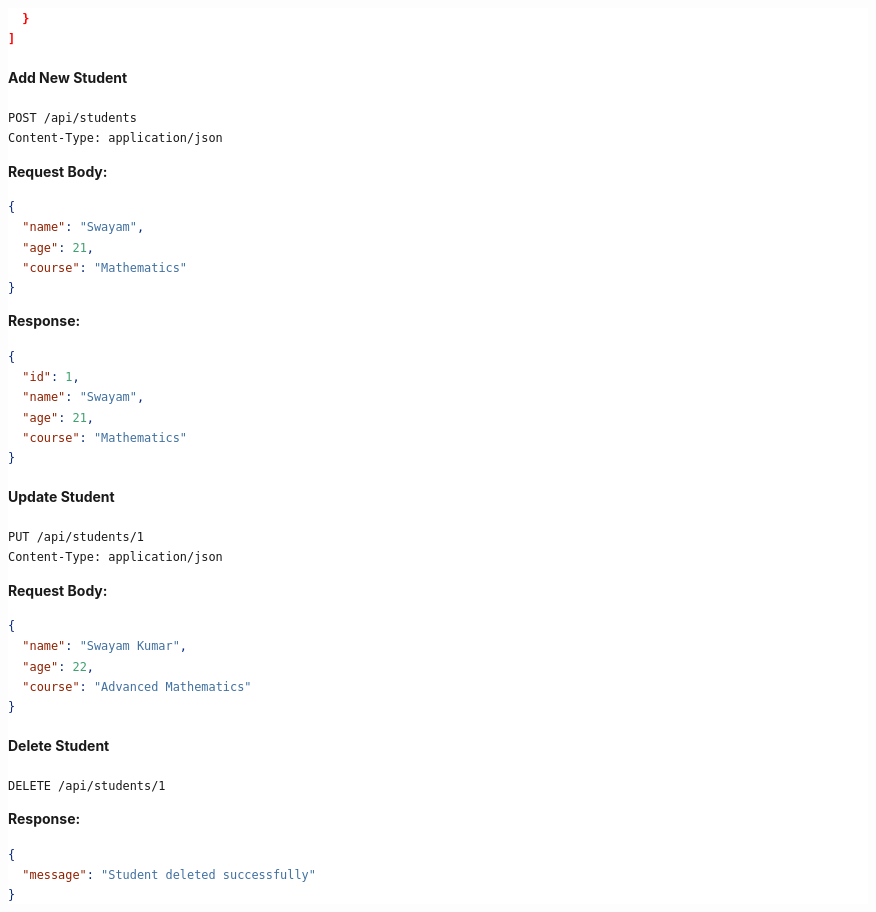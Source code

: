 ```json
  }
]
```

#### Add New Student
```http
POST /api/students
Content-Type: application/json
```

**Request Body:**
```json
{
  "name": "Swayam",
  "age": 21,
  "course": "Mathematics"
}
```

**Response:**
```json
{
  "id": 1,
  "name": "Swayam",
  "age": 21,
  "course": "Mathematics"
}
```

#### Update Student
```http
PUT /api/students/1
Content-Type: application/json
```

**Request Body:**
```json
{
  "name": "Swayam Kumar",
  "age": 22,
  "course": "Advanced Mathematics"
}
```

#### Delete Student
```http
DELETE /api/students/1
```

**Response:**
```json
{
  "message": "Student deleted successfully"
}
```
